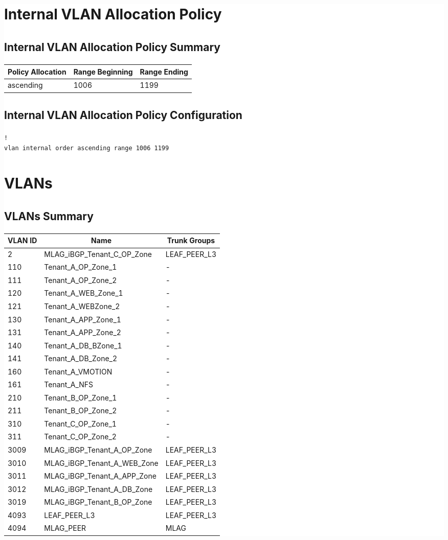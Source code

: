 # Internal VLAN Allocation Policy

## Internal VLAN Allocation Policy Summary

| Policy Allocation | Range Beginning | Range Ending |
| ------------------| --------------- | ------------ |
| ascending | 1006 | 1199 |

## Internal VLAN Allocation Policy Configuration

```eos
!
vlan internal order ascending range 1006 1199
```

# VLANs

## VLANs Summary

| VLAN ID | Name | Trunk Groups |
| ------- | ---- | ------------ |
| 2 | MLAG_iBGP_Tenant_C_OP_Zone | LEAF_PEER_L3 |
| 110 | Tenant_A_OP_Zone_1 | - |
| 111 | Tenant_A_OP_Zone_2 | - |
| 120 | Tenant_A_WEB_Zone_1 | - |
| 121 | Tenant_A_WEBZone_2 | - |
| 130 | Tenant_A_APP_Zone_1 | - |
| 131 | Tenant_A_APP_Zone_2 | - |
| 140 | Tenant_A_DB_BZone_1 | - |
| 141 | Tenant_A_DB_Zone_2 | - |
| 160 | Tenant_A_VMOTION | - |
| 161 | Tenant_A_NFS | - |
| 210 | Tenant_B_OP_Zone_1 | - |
| 211 | Tenant_B_OP_Zone_2 | - |
| 310 | Tenant_C_OP_Zone_1 | - |
| 311 | Tenant_C_OP_Zone_2 | - |
| 3009 | MLAG_iBGP_Tenant_A_OP_Zone | LEAF_PEER_L3 |
| 3010 | MLAG_iBGP_Tenant_A_WEB_Zone | LEAF_PEER_L3 |
| 3011 | MLAG_iBGP_Tenant_A_APP_Zone | LEAF_PEER_L3 |
| 3012 | MLAG_iBGP_Tenant_A_DB_Zone | LEAF_PEER_L3 |
| 3019 | MLAG_iBGP_Tenant_B_OP_Zone | LEAF_PEER_L3 |
| 4093 | LEAF_PEER_L3 | LEAF_PEER_L3 |
| 4094 | MLAG_PEER | MLAG |
